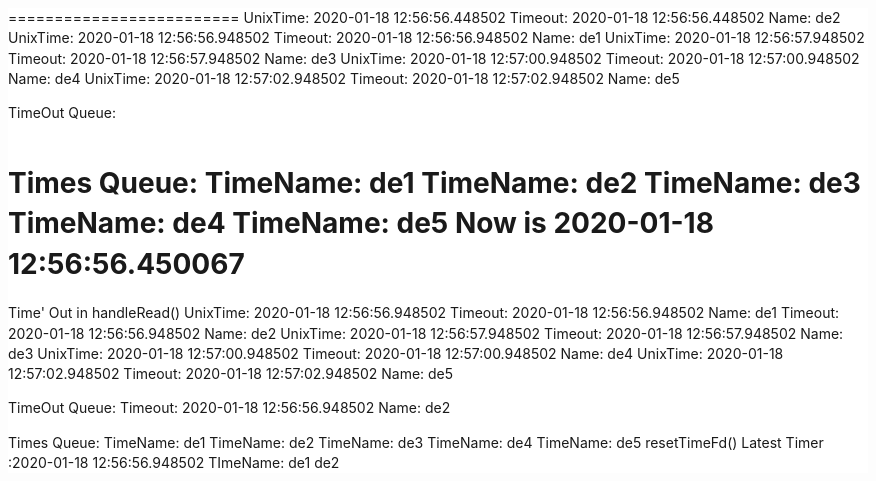 =========================
UnixTime: 2020-01-18 12:56:56.448502
Timeout: 2020-01-18 12:56:56.448502
Name: de2
UnixTime: 2020-01-18 12:56:56.948502
Timeout: 2020-01-18 12:56:56.948502
Name: de1
UnixTime: 2020-01-18 12:56:57.948502
Timeout: 2020-01-18 12:56:57.948502
Name: de3
UnixTime: 2020-01-18 12:57:00.948502
Timeout: 2020-01-18 12:57:00.948502
Name: de4
UnixTime: 2020-01-18 12:57:02.948502
Timeout: 2020-01-18 12:57:02.948502
Name: de5

TimeOut Queue: 

Times Queue: 
TimeName: de1
TimeName: de2
TimeName: de3
TimeName: de4
TimeName: de5
Now is 2020-01-18 12:56:56.450067
=========================
Time' Out 
in handleRead()
UnixTime: 2020-01-18 12:56:56.948502
Timeout: 2020-01-18 12:56:56.948502
Name: de1
Timeout: 2020-01-18 12:56:56.948502
Name: de2
UnixTime: 2020-01-18 12:56:57.948502
Timeout: 2020-01-18 12:56:57.948502
Name: de3
UnixTime: 2020-01-18 12:57:00.948502
Timeout: 2020-01-18 12:57:00.948502
Name: de4
UnixTime: 2020-01-18 12:57:02.948502
Timeout: 2020-01-18 12:57:02.948502
Name: de5

TimeOut Queue: 
Timeout: 2020-01-18 12:56:56.948502
Name: de2

Times Queue: 
TimeName: de1
TimeName: de2
TimeName: de3
TimeName: de4
TimeName: de5
resetTimeFd() Latest Timer :2020-01-18 12:56:56.948502
TImeName:
de1
de2
